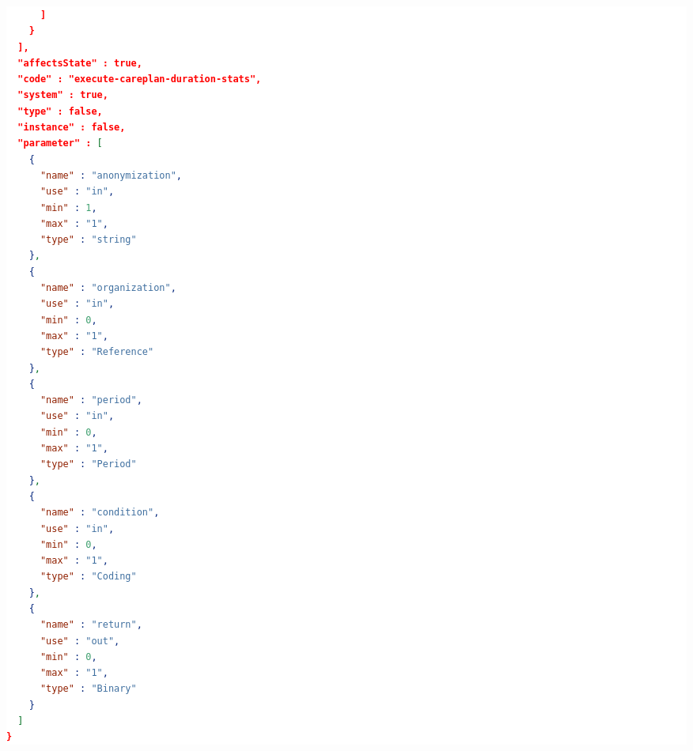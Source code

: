 ```json
      ]
    }
  ],
  "affectsState" : true,
  "code" : "execute-careplan-duration-stats",
  "system" : true,
  "type" : false,
  "instance" : false,
  "parameter" : [
    {
      "name" : "anonymization",
      "use" : "in",
      "min" : 1,
      "max" : "1",
      "type" : "string"
    },
    {
      "name" : "organization",
      "use" : "in",
      "min" : 0,
      "max" : "1",
      "type" : "Reference"
    },
    {
      "name" : "period",
      "use" : "in",
      "min" : 0,
      "max" : "1",
      "type" : "Period"
    },
    {
      "name" : "condition",
      "use" : "in",
      "min" : 0,
      "max" : "1",
      "type" : "Coding"
    },
    {
      "name" : "return",
      "use" : "out",
      "min" : 0,
      "max" : "1",
      "type" : "Binary"
    }
  ]
}

```
